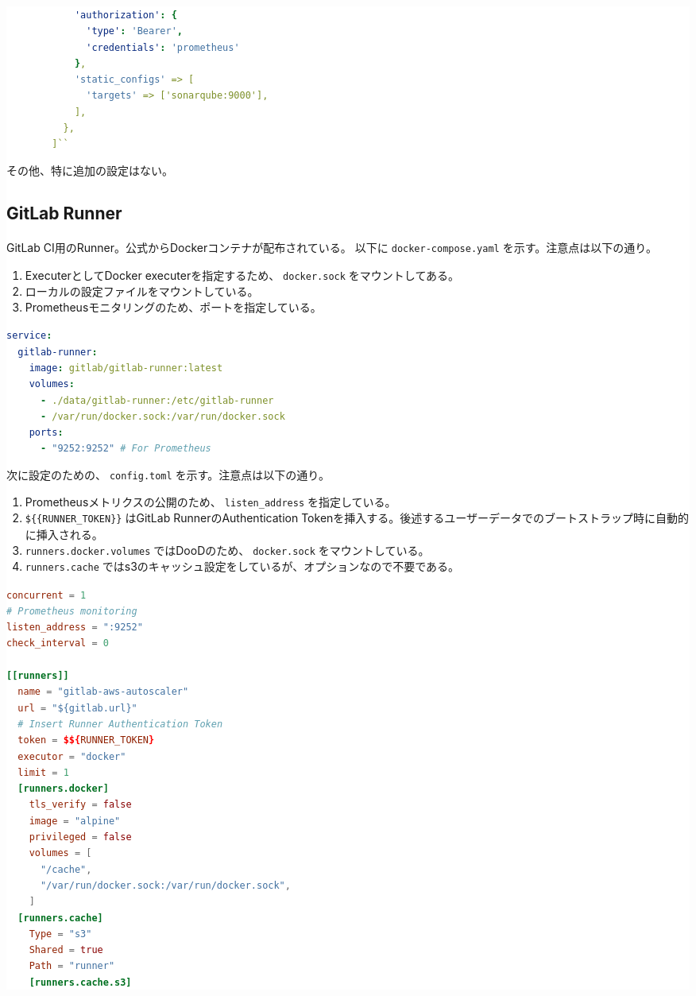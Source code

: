 ```yaml
            'authorization': {
              'type': 'Bearer',
              'credentials': 'prometheus'
            },
            'static_configs' => [
              'targets' => ['sonarqube:9000'],
            ],
          },
        ]``
```

その他、特に追加の設定はない。

## GitLab Runner

GitLab CI用のRunner。公式からDockerコンテナが配布されている。
以下に `docker-compose.yaml` を示す。注意点は以下の通り。

1. ExecuterとしてDocker executerを指定するため、 `docker.sock` をマウントしてある。
1. ローカルの設定ファイルをマウントしている。
1. Prometheusモニタリングのため、ポートを指定している。

```yaml
service:
  gitlab-runner:
    image: gitlab/gitlab-runner:latest
    volumes:
      - ./data/gitlab-runner:/etc/gitlab-runner
      - /var/run/docker.sock:/var/run/docker.sock
    ports:
      - "9252:9252" # For Prometheus
```

次に設定のための、 `config.toml` を示す。注意点は以下の通り。

1. Prometheusメトリクスの公開のため、 `listen_address` を指定している。
1. `${{RUNNER_TOKEN}}` はGitLab RunnerのAuthentication Tokenを挿入する。後述するユーザーデータでのブートストラップ時に自動的に挿入される。
1. `runners.docker.volumes` ではDooDのため、 `docker.sock` をマウントしている。
1. `runners.cache` ではs3のキャッシュ設定をしているが、オプションなので不要である。

```toml
concurrent = 1
# Prometheus monitoring
listen_address = ":9252"
check_interval = 0

[[runners]]
  name = "gitlab-aws-autoscaler"
  url = "${gitlab.url}"
  # Insert Runner Authentication Token
  token = $${RUNNER_TOKEN}
  executor = "docker"
  limit = 1
  [runners.docker]
    tls_verify = false
    image = "alpine"
    privileged = false
    volumes = [
      "/cache",
      "/var/run/docker.sock:/var/run/docker.sock",
    ]
  [runners.cache]
    Type = "s3"
    Shared = true
    Path = "runner"
    [runners.cache.s3]
```

[toyamagu-2021/terraform-aws-gitlab-sonarqube]: https://github.com/toyamagu-2021/terraform-aws-gitlab-sonarqube
[shift-left]: https://en.wikipedia.org/wiki/Shift-left_testing
[devsecops]: https://www.devsecops.org/
[sast]: https://www.mend.io/resources/blog/sast-static-application-security-testing/
[tfsec]: https://github.com/aquasecurity/tfsec
[best-static-code-analysis-tools]: https://www.comparitech.com/net-admin/best-static-code-analysis-tools/
[sonarqube]: https://www.sonarqube.org/
[cxsast]: https://checkmarx.com/
[synopsys-coverity]: https://www.synopsys.com/software-integrity/security-testing/static-analysis-sast.html
[synkcode]: https://snyk.io/product/snyk-code/
[argo-rollouts]: https://github.com/argoproj/argo-rollouts
[gitlab-docker-compose]: https://docs.gitlab.com/ee/install/docker.html#install-gitlab-using-docker-compose
[sonarqube-community-branch-plugin]: https://github.com/mc1arke/sonarqube-community-branch-plugin
[sonarqube-docker-compose]: https://github.com/SonarSource/docker-sonarqube/blob/master/example-compose-files/sq-with-postgres/docker-compose.yml
[sonar-properties]: https://github.com/SonarSource/sonarqube/blob/master/sonar-application/src/main/assembly/conf/sonar.properties
[sonar-monitoring]: https://docs.sonarqube.org/latest/instance-administration/monitoring/
[sonarqube-issue-282]: https://github.com/SonarSource/docker-sonarqube/issues/282
[sonarqube-gitlab-integration]: https://docs.sonarqube.org/latest/analysis/gitlab-integration/
[sonarqube-gitlab-integration-oauth]: https://docs.sonarqube.org/latest/instance-administration/authentication/gitlab/
[docker-sonarqube-with-community-branch-plugin]: https://hub.docker.com/r/mc1arke/sonarqube-with-community-branch-plugin/tags
[^sonar-qube-oss]: SonarQubeはクラウド版が[Argo Rolllouts][argo-rollouts]などのOSSでも利用されているようだ。
